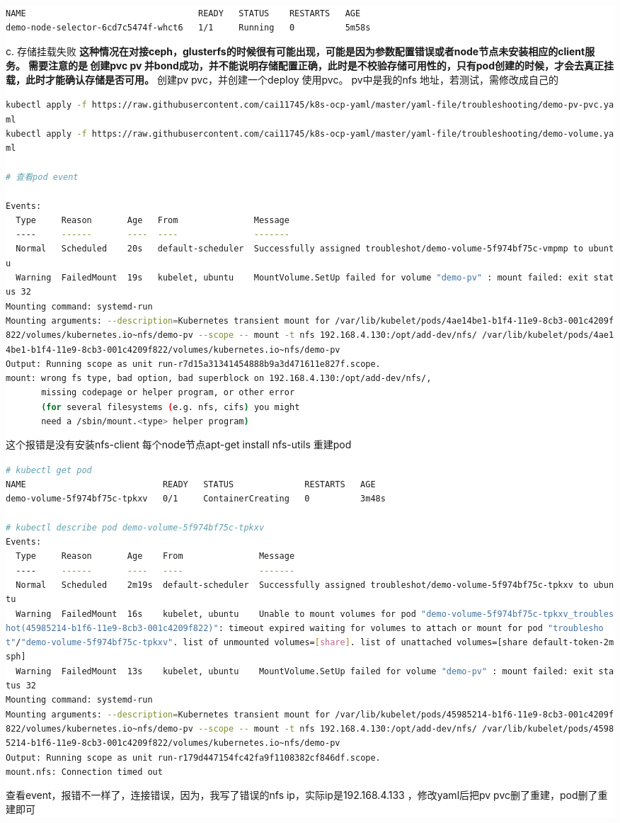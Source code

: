 ```bash
NAME                                  READY   STATUS    RESTARTS   AGE
demo-node-selector-6cd7c5474f-whct6   1/1     Running   0          5m58s
```

c. 存储挂载失败
**这种情况在对接ceph，glusterfs的时候很有可能出现，可能是因为参数配置错误或者node节点未安装相应的client服务。**
**需要注意的是 创建pvc pv 并bond成功，并不能说明存储配置正确，此时是不校验存储可用性的，只有pod创建的时候，才会去真正挂载，此时才能确认存储是否可用。**
创建pv pvc，并创建一个deploy 使用pvc。 pv中是我的nfs 地址，若测试，需修改成自己的
```bash
kubectl apply -f https://raw.githubusercontent.com/cai11745/k8s-ocp-yaml/master/yaml-file/troubleshooting/demo-pv-pvc.yaml
kubectl apply -f https://raw.githubusercontent.com/cai11745/k8s-ocp-yaml/master/yaml-file/troubleshooting/demo-volume.yaml

# 查看pod event

Events:
  Type     Reason       Age   From               Message
  ----     ------       ----  ----               -------
  Normal   Scheduled    20s   default-scheduler  Successfully assigned troubleshot/demo-volume-5f974bf75c-vmpmp to ubuntu
  Warning  FailedMount  19s   kubelet, ubuntu    MountVolume.SetUp failed for volume "demo-pv" : mount failed: exit status 32
Mounting command: systemd-run
Mounting arguments: --description=Kubernetes transient mount for /var/lib/kubelet/pods/4ae14be1-b1f4-11e9-8cb3-001c4209f822/volumes/kubernetes.io~nfs/demo-pv --scope -- mount -t nfs 192.168.4.130:/opt/add-dev/nfs/ /var/lib/kubelet/pods/4ae14be1-b1f4-11e9-8cb3-001c4209f822/volumes/kubernetes.io~nfs/demo-pv
Output: Running scope as unit run-r7d15a31341454888b9a3d471611e827f.scope.
mount: wrong fs type, bad option, bad superblock on 192.168.4.130:/opt/add-dev/nfs/,
       missing codepage or helper program, or other error
       (for several filesystems (e.g. nfs, cifs) you might
       need a /sbin/mount.<type> helper program)

```
这个报错是没有安装nfs-client
每个node节点apt-get install nfs-utils 
重建pod
```bash
# kubectl get pod
NAME                           READY   STATUS              RESTARTS   AGE
demo-volume-5f974bf75c-tpkxv   0/1     ContainerCreating   0          3m48s

# kubectl describe pod demo-volume-5f974bf75c-tpkxv 
Events:
  Type     Reason       Age    From               Message
  ----     ------       ----   ----               -------
  Normal   Scheduled    2m19s  default-scheduler  Successfully assigned troubleshot/demo-volume-5f974bf75c-tpkxv to ubuntu
  Warning  FailedMount  16s    kubelet, ubuntu    Unable to mount volumes for pod "demo-volume-5f974bf75c-tpkxv_troubleshot(45985214-b1f6-11e9-8cb3-001c4209f822)": timeout expired waiting for volumes to attach or mount for pod "troubleshot"/"demo-volume-5f974bf75c-tpkxv". list of unmounted volumes=[share]. list of unattached volumes=[share default-token-2msph]
  Warning  FailedMount  13s    kubelet, ubuntu    MountVolume.SetUp failed for volume "demo-pv" : mount failed: exit status 32
Mounting command: systemd-run
Mounting arguments: --description=Kubernetes transient mount for /var/lib/kubelet/pods/45985214-b1f6-11e9-8cb3-001c4209f822/volumes/kubernetes.io~nfs/demo-pv --scope -- mount -t nfs 192.168.4.130:/opt/add-dev/nfs/ /var/lib/kubelet/pods/45985214-b1f6-11e9-8cb3-001c4209f822/volumes/kubernetes.io~nfs/demo-pv
Output: Running scope as unit run-r179d447154fc42fa9f1108382cf846df.scope.
mount.nfs: Connection timed out
```
查看event，报错不一样了，连接错误，因为，我写了错误的nfs ip，实际ip是192.168.4.133 ，修改yaml后把pv pvc删了重建，pod删了重建即可
